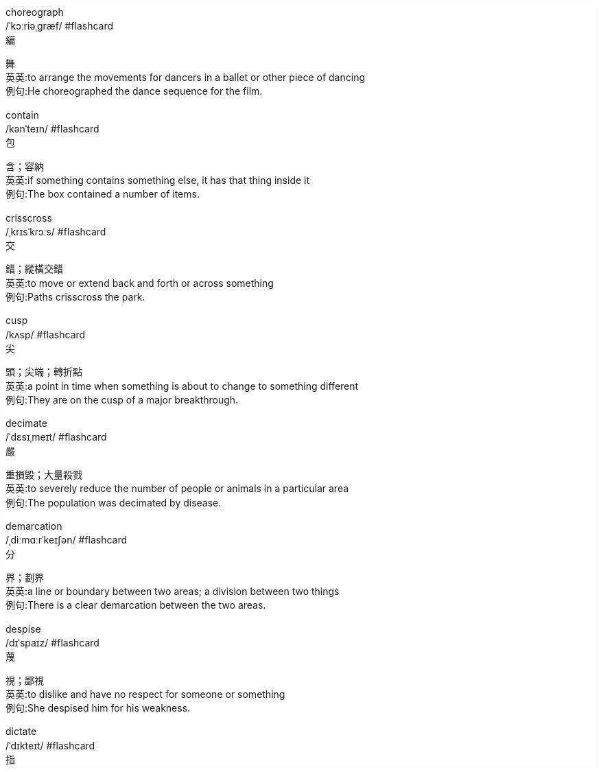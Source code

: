 choreograph  
/ˈkɔːriəˌɡræf/ #flashcard  
編

舞  
英英:to arrange the movements for dancers in a ballet or other piece of dancing  
例句:He choreographed the dance sequence for the film.

contain  
/kənˈteɪn/ #flashcard  
包

含；容納  
英英:if something contains something else, it has that thing inside it  
例句:The box contained a number of items.

crisscross  
/ˌkrɪsˈkrɔːs/ #flashcard  
交

錯；縱橫交錯  
英英:to move or extend back and forth or across something  
例句:Paths crisscross the park.

cusp  
/kʌsp/ #flashcard  
尖

頭；尖端；轉折點  
英英:a point in time when something is about to change to something different  
例句:They are on the cusp of a major breakthrough.

decimate  
/ˈdɛsɪˌmeɪt/ #flashcard  
嚴

重損毀；大量殺戮  
英英:to severely reduce the number of people or animals in a particular area  
例句:The population was decimated by disease.

demarcation  
/ˌdiːmɑːrˈkeɪʃən/ #flashcard  
分

界；劃界  
英英:a line or boundary between two areas; a division between two things  
例句:There is a clear demarcation between the two areas.

despise  
/dɪˈspaɪz/ #flashcard  
蔑

視；鄙視  
英英:to dislike and have no respect for someone or something  
例句:She despised him for his weakness.

dictate  
/ˈdɪkteɪt/ #flashcard  
指
